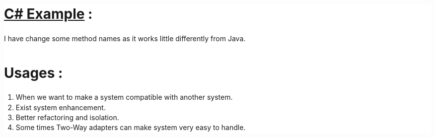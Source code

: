 # [C# Example](https://github.com/sarkershantonu/blog-projects/tree/master/DesignPatternsDotNet/AdapterPattern) : 
I have change some method names as it works little differently from Java.  

# Usages :
1. When we want to make a system compatible with another system. 
2. Exist system enhancement.
3. Better refactoring and isolation.
4. Some times Two-Way adapters can make system very easy to handle.

